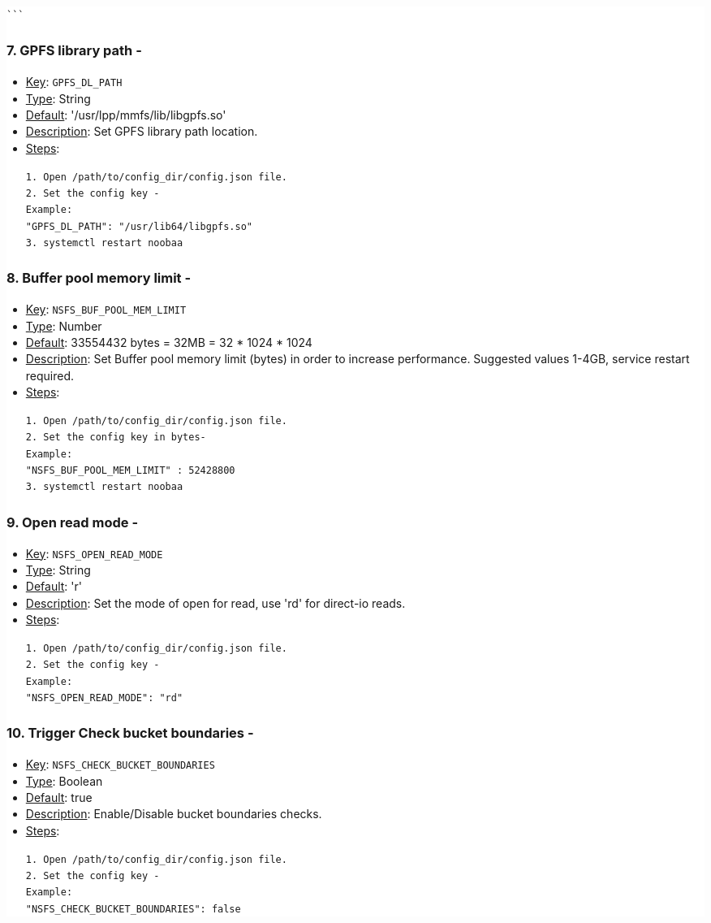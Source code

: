     ```

### 7. GPFS library path -
* <u>Key</u>: `GPFS_DL_PATH`  
* <u>Type</u>: String  
* <u>Default</u>: '/usr/lpp/mmfs/lib/libgpfs.so'  
* <u>Description</u>: Set GPFS library path location.  
* <u>Steps</u>:  
    ```
    1. Open /path/to/config_dir/config.json file.
    2. Set the config key -
    Example:
    "GPFS_DL_PATH": "/usr/lib64/libgpfs.so"
    3. systemctl restart noobaa
    ```

### 8. Buffer pool memory limit -
* <u>Key</u>: `NSFS_BUF_POOL_MEM_LIMIT`  
* <u>Type</u>: Number  
* <u>Default</u>: 33554432 bytes = 32MB = 32 * 1024 * 1024  
* <u>Description</u>: Set Buffer pool memory limit (bytes) in order to increase performance. Suggested values 1-4GB, service restart required.  
* <u>Steps</u>:  
    ```
    1. Open /path/to/config_dir/config.json file.
    2. Set the config key in bytes-
    Example: 
    "NSFS_BUF_POOL_MEM_LIMIT" : 52428800
    3. systemctl restart noobaa
    ```

### 9. Open read mode -
* <u>Key</u>: `NSFS_OPEN_READ_MODE`  
* <u>Type</u>: String   
* <u>Default</u>: 'r'   
* <u>Description</u>: Set the mode of open for read, use 'rd' for direct-io reads.  
* <u>Steps</u>:  
    ```
    1. Open /path/to/config_dir/config.json file.
    2. Set the config key -
    Example:
    "NSFS_OPEN_READ_MODE": "rd"
    ```

### 10. Trigger Check bucket boundaries -
* <u>Key</u>: `NSFS_CHECK_BUCKET_BOUNDARIES`    
* <u>Type</u>: Boolean   
* <u>Default</u>: true  
* <u>Description</u>: Enable/Disable bucket boundaries checks.  
* <u>Steps</u>:  
    ```
    1. Open /path/to/config_dir/config.json file.
    2. Set the config key -
    Example:
    "NSFS_CHECK_BUCKET_BOUNDARIES": false
    ```
